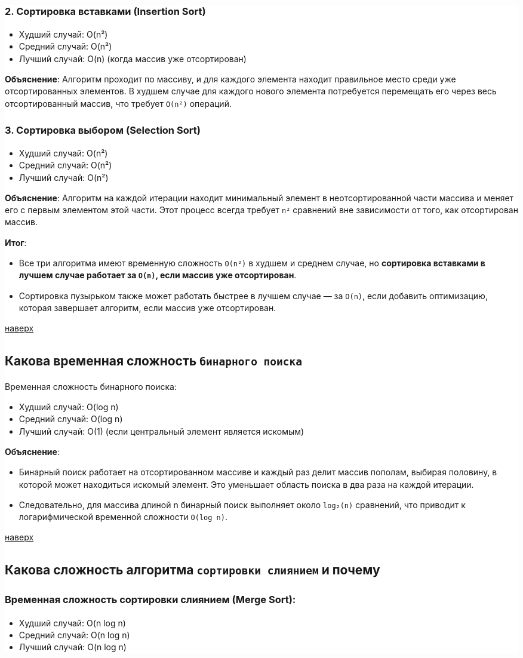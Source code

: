 ### 2. Сортировка вставками (Insertion Sort)
* Худший случай: O(n²)
* Средний случай: O(n²)
* Лучший случай: O(n) (когда массив уже отсортирован)

**Объяснение**: Алгоритм проходит по массиву, и для каждого элемента находит правильное место среди уже отсортированных элементов. В худшем случае для каждого нового элемента потребуется перемещать его через весь отсортированный массив, что требует `O(n²)` операций.

### 3. Сортировка выбором (Selection Sort)
* Худший случай: O(n²)
* Средний случай: O(n²)
* Лучший случай: O(n²)

**Объяснение**: Алгоритм на каждой итерации находит минимальный элемент в неотсортированной части массива и меняет его с первым элементом этой части. Этот процесс всегда требует `n²` сравнений вне зависимости от того, как отсортирован массив.

**Итог**:

* Все три алгоритма имеют временную сложность `O(n²)` в худшем и среднем случае, но **сортировка вставками в лучшем случае работает за `O(n)`, если массив уже отсортирован**.

* Сортировка пузырьком также может работать быстрее в лучшем случае — за `O(n)`, если добавить оптимизацию, которая завершает алгоритм, если массив уже отсортирован.

[наверх](#big-o)

## Какова временная сложность `бинарного поиска`

Временная сложность бинарного поиска:
* Худший случай: O(log n)
* Средний случай: O(log n)
* Лучший случай: O(1) (если центральный элемент является искомым)

**Объяснение**:
* Бинарный поиск работает на отсортированном массиве и каждый раз делит массив пополам, выбирая половину, в которой может находиться искомый элемент. Это уменьшает область поиска в два раза на каждой итерации.

* Следовательно, для массива длиной n бинарный поиск выполняет около `log₂(n)` сравнений, что приводит к логарифмической временной сложности `O(log n)`.

[наверх](#big-o)

## Какова сложность алгоритма `сортировки слиянием` и почему

### Временная сложность сортировки слиянием (Merge Sort):

* Худший случай: O(n log n)
* Средний случай: O(n log n)
* Лучший случай: O(n log n)
